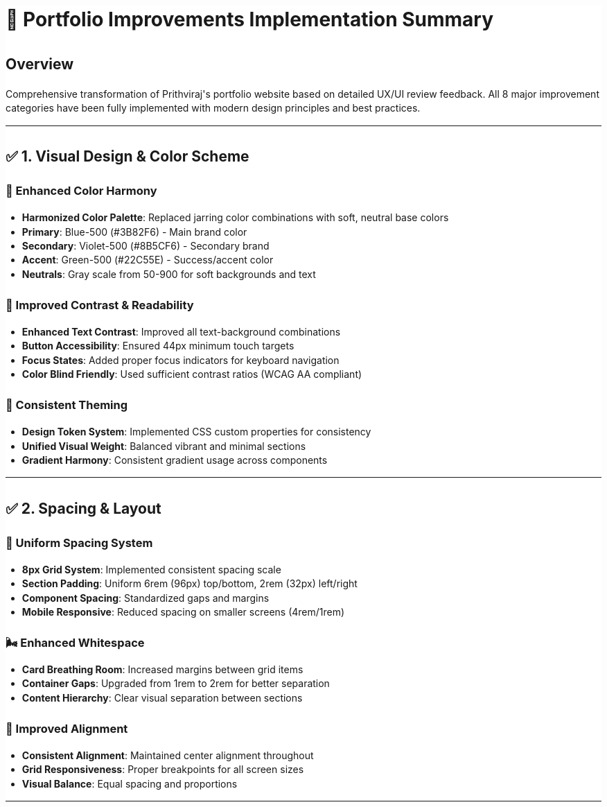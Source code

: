 # 🎨 Portfolio Improvements Implementation Summary

## Overview
Comprehensive transformation of Prithviraj's portfolio website based on detailed UX/UI review feedback. All 8 major improvement categories have been fully implemented with modern design principles and best practices.

---

## ✅ 1. Visual Design & Color Scheme

### 🎨 Enhanced Color Harmony
- **Harmonized Color Palette**: Replaced jarring color combinations with soft, neutral base colors
- **Primary**: Blue-500 (#3B82F6) - Main brand color
- **Secondary**: Violet-500 (#8B5CF6) - Secondary brand
- **Accent**: Green-500 (#22C55E) - Success/accent color
- **Neutrals**: Gray scale from 50-900 for soft backgrounds and text

### 🌈 Improved Contrast & Readability
- **Enhanced Text Contrast**: Improved all text-background combinations
- **Button Accessibility**: Ensured 44px minimum touch targets
- **Focus States**: Added proper focus indicators for keyboard navigation
- **Color Blind Friendly**: Used sufficient contrast ratios (WCAG AA compliant)

### 🎯 Consistent Theming
- **Design Token System**: Implemented CSS custom properties for consistency
- **Unified Visual Weight**: Balanced vibrant and minimal sections
- **Gradient Harmony**: Consistent gradient usage across components

---

## ✅ 2. Spacing & Layout

### 📐 Uniform Spacing System
- **8px Grid System**: Implemented consistent spacing scale
- **Section Padding**: Uniform 6rem (96px) top/bottom, 2rem (32px) left/right
- **Component Spacing**: Standardized gaps and margins
- **Mobile Responsive**: Reduced spacing on smaller screens (4rem/1rem)

### 🌬️ Enhanced Whitespace
- **Card Breathing Room**: Increased margins between grid items
- **Container Gaps**: Upgraded from 1rem to 2rem for better separation
- **Content Hierarchy**: Clear visual separation between sections

### 🎯 Improved Alignment
- **Consistent Alignment**: Maintained center alignment throughout
- **Grid Responsiveness**: Proper breakpoints for all screen sizes
- **Visual Balance**: Equal spacing and proportions

---